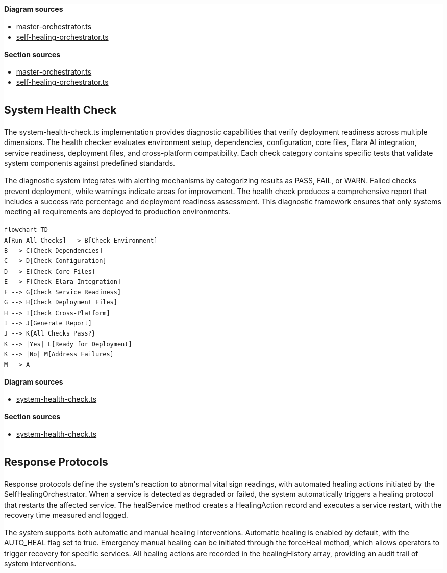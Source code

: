 **Diagram sources**
- [master-orchestrator.ts](file://services/master-orchestrator.ts#L1-L555)
- [self-healing-orchestrator.ts](file://services/self-healing-orchestrator.ts#L40-L244)

**Section sources**
- [master-orchestrator.ts](file://services/master-orchestrator.ts#L1-L555)
- [self-healing-orchestrator.ts](file://services/self-healing-orchestrator.ts#L40-L244)

## System Health Check
The system-health-check.ts implementation provides diagnostic capabilities that verify deployment readiness across multiple dimensions. The health checker evaluates environment setup, dependencies, configuration, core files, Elara AI integration, service readiness, deployment files, and cross-platform compatibility. Each check category contains specific tests that validate system components against predefined standards.

The diagnostic system integrates with alerting mechanisms by categorizing results as PASS, FAIL, or WARN. Failed checks prevent deployment, while warnings indicate areas for improvement. The health check produces a comprehensive report that includes a success rate percentage and deployment readiness assessment. This diagnostic framework ensures that only systems meeting all requirements are deployed to production environments.

```mermaid
flowchart TD
A[Run All Checks] --> B[Check Environment]
B --> C[Check Dependencies]
C --> D[Check Configuration]
D --> E[Check Core Files]
E --> F[Check Elara Integration]
F --> G[Check Service Readiness]
G --> H[Check Deployment Files]
H --> I[Check Cross-Platform]
I --> J[Generate Report]
J --> K{All Checks Pass?}
K --> |Yes| L[Ready for Deployment]
K --> |No| M[Address Failures]
M --> A
```

**Diagram sources**
- [system-health-check.ts](file://system-health-check.ts#L1-L450)

**Section sources**
- [system-health-check.ts](file://system-health-check.ts#L1-L450)

## Response Protocols
Response protocols define the system's reaction to abnormal vital sign readings, with automated healing actions initiated by the SelfHealingOrchestrator. When a service is detected as degraded or failed, the system automatically triggers a healing protocol that restarts the affected service. The healService method creates a HealingAction record and executes a service restart, with the recovery time measured and logged.

The system supports both automatic and manual healing interventions. Automatic healing is enabled by default, with the AUTO_HEAL flag set to true. Emergency manual healing can be initiated through the forceHeal method, which allows operators to trigger recovery for specific services. All healing actions are recorded in the healingHistory array, providing an audit trail of system interventions.
